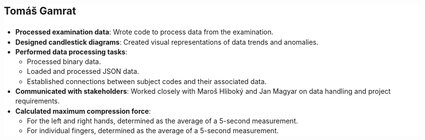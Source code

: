 ## Tomáš Gamrat
- **Processed examination data**: Wrote code to process data from the examination.
- **Designed candlestick diagrams**: Created visual representations of data trends and anomalies.
- **Performed data processing tasks**:  
  - Processed binary data.  
  - Loaded and processed JSON data.  
  - Established connections between subject codes and their associated data.
- **Communicated with stakeholders**: Worked closely with Maroš Hliboký and Jan Magyar on data handling and project requirements.
- **Calculated maximum compression force**:  
  - For the left and right hands, determined as the average of a 5-second measurement.  
  - For individual fingers, determined as the average of a 5-second measurement.

